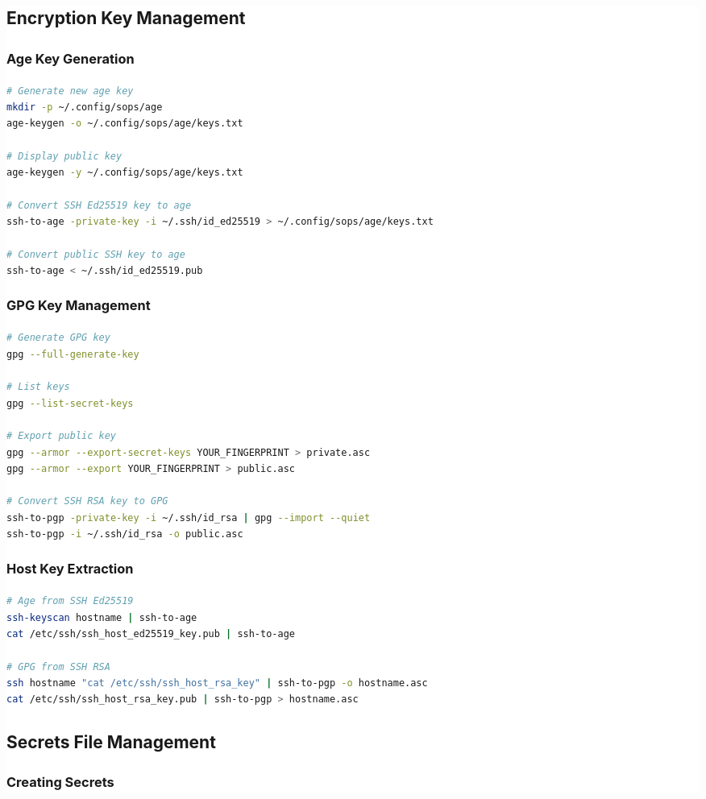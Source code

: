 ## Encryption Key Management

### Age Key Generation

```bash
# Generate new age key
mkdir -p ~/.config/sops/age
age-keygen -o ~/.config/sops/age/keys.txt

# Display public key
age-keygen -y ~/.config/sops/age/keys.txt

# Convert SSH Ed25519 key to age
ssh-to-age -private-key -i ~/.ssh/id_ed25519 > ~/.config/sops/age/keys.txt

# Convert public SSH key to age
ssh-to-age < ~/.ssh/id_ed25519.pub
```

### GPG Key Management

```bash
# Generate GPG key
gpg --full-generate-key

# List keys
gpg --list-secret-keys

# Export public key
gpg --armor --export-secret-keys YOUR_FINGERPRINT > private.asc
gpg --armor --export YOUR_FINGERPRINT > public.asc

# Convert SSH RSA key to GPG
ssh-to-pgp -private-key -i ~/.ssh/id_rsa | gpg --import --quiet
ssh-to-pgp -i ~/.ssh/id_rsa -o public.asc
```

### Host Key Extraction

```bash
# Age from SSH Ed25519
ssh-keyscan hostname | ssh-to-age
cat /etc/ssh/ssh_host_ed25519_key.pub | ssh-to-age

# GPG from SSH RSA
ssh hostname "cat /etc/ssh/ssh_host_rsa_key" | ssh-to-pgp -o hostname.asc
cat /etc/ssh/ssh_host_rsa_key.pub | ssh-to-pgp > hostname.asc
```

## Secrets File Management

### Creating Secrets
